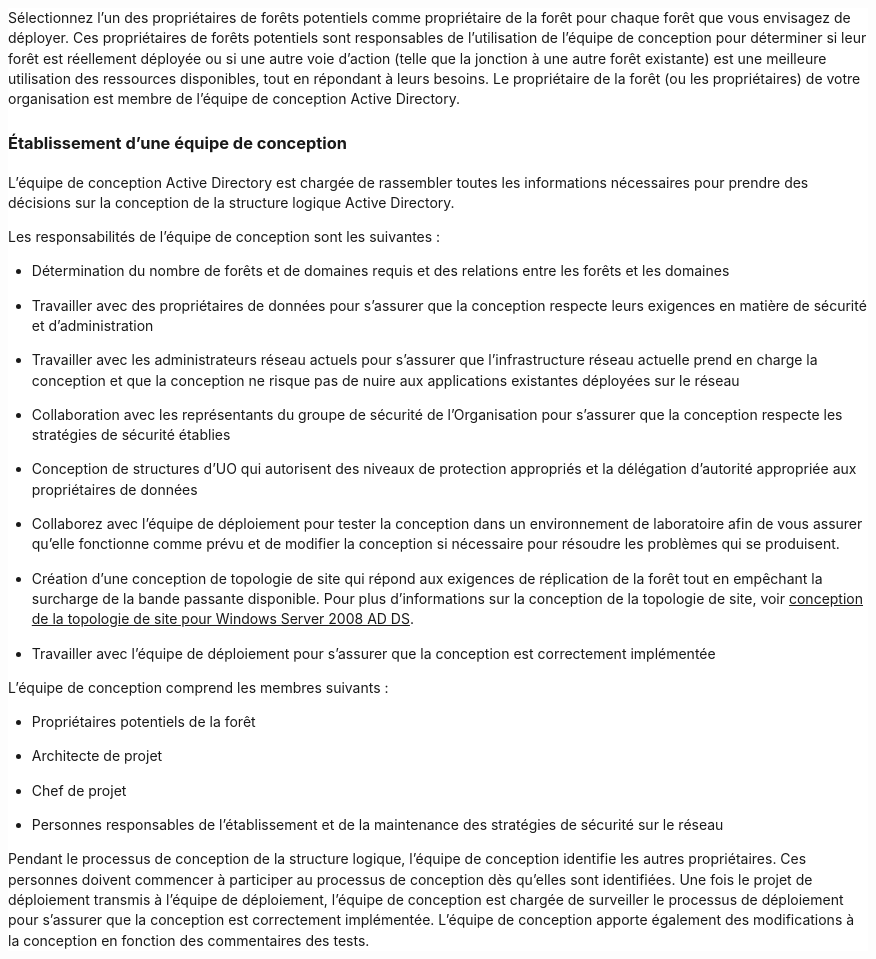 Sélectionnez l’un des propriétaires de forêts potentiels comme propriétaire de la forêt pour chaque forêt que vous envisagez de déployer. Ces propriétaires de forêts potentiels sont responsables de l’utilisation de l’équipe de conception pour déterminer si leur forêt est réellement déployée ou si une autre voie d’action (telle que la jonction à une autre forêt existante) est une meilleure utilisation des ressources disponibles, tout en répondant à leurs besoins. Le propriétaire de la forêt (ou les propriétaires) de votre organisation est membre de l’équipe de conception Active Directory.  
  
### <a name="establishing-a-design-team"></a>Établissement d’une équipe de conception  
L’équipe de conception Active Directory est chargée de rassembler toutes les informations nécessaires pour prendre des décisions sur la conception de la structure logique Active Directory.  
  
Les responsabilités de l’équipe de conception sont les suivantes :  
  
-   Détermination du nombre de forêts et de domaines requis et des relations entre les forêts et les domaines  
  
-   Travailler avec des propriétaires de données pour s’assurer que la conception respecte leurs exigences en matière de sécurité et d’administration  
  
-   Travailler avec les administrateurs réseau actuels pour s’assurer que l’infrastructure réseau actuelle prend en charge la conception et que la conception ne risque pas de nuire aux applications existantes déployées sur le réseau  
  
-   Collaboration avec les représentants du groupe de sécurité de l’Organisation pour s’assurer que la conception respecte les stratégies de sécurité établies  
  
-   Conception de structures d’UO qui autorisent des niveaux de protection appropriés et la délégation d’autorité appropriée aux propriétaires de données  
  
-   Collaborez avec l’équipe de déploiement pour tester la conception dans un environnement de laboratoire afin de vous assurer qu’elle fonctionne comme prévu et de modifier la conception si nécessaire pour résoudre les problèmes qui se produisent.  
  
-   Création d’une conception de topologie de site qui répond aux exigences de réplication de la forêt tout en empêchant la surcharge de la bande passante disponible. Pour plus d’informations sur la conception de la topologie de site, voir [conception de la topologie de site pour Windows Server 2008 AD DS](https://technet.microsoft.com/library/cc772013.aspx).  
  
-   Travailler avec l’équipe de déploiement pour s’assurer que la conception est correctement implémentée  
  
L’équipe de conception comprend les membres suivants :  
  
-   Propriétaires potentiels de la forêt  
  
-   Architecte de projet  
  
-   Chef de projet  
  
-   Personnes responsables de l’établissement et de la maintenance des stratégies de sécurité sur le réseau  
  
Pendant le processus de conception de la structure logique, l’équipe de conception identifie les autres propriétaires. Ces personnes doivent commencer à participer au processus de conception dès qu’elles sont identifiées. Une fois le projet de déploiement transmis à l’équipe de déploiement, l’équipe de conception est chargée de surveiller le processus de déploiement pour s’assurer que la conception est correctement implémentée. L’équipe de conception apporte également des modifications à la conception en fonction des commentaires des tests.  
  
